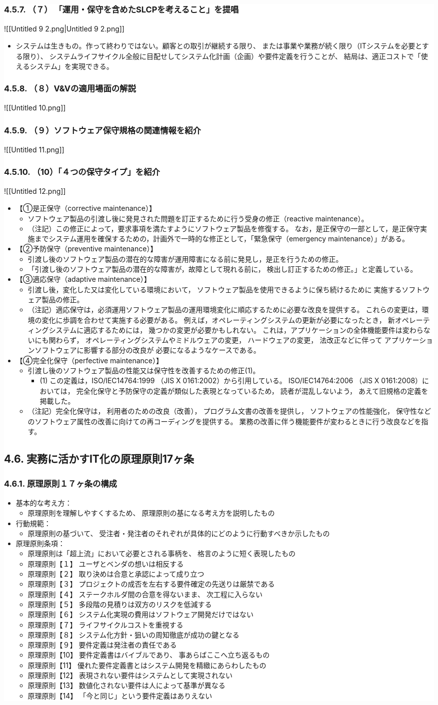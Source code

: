 ### 4.5.7. （７） 「運用・保守を含めたSLCPを考えること」を提唱

![[Untitled 9 2.png|Untitled 9 2.png]]

- システムは生きもの。作って終わりではない。顧客との取引が継続する限り、 または事業や業務が続く限り（ITシステムを必要とする限り）、 システムライフサイクル全般に目配せしてシステム化計画（企画）や要件定義を行うことが、 結局は、適正コストで「使えるシステム」を実現できる。

### 4.5.8. （８）V&Vの適用場面の解説

![[Untitled 10.png]]

### 4.5.9. （９）ソフトウェア保守規格の関連情報を紹介

![[Untitled 11.png]]

### 4.5.10. （10）「４つの保守タイプ」を紹介

![[Untitled 12.png]]

- 【①是正保守（corrective maintenance）】
    - ソフトウェア製品の引渡し後に発見された問題を訂正するために行う受身の修正（reactive maintenance）。
    - （注記）この修正によって，要求事項を満たすようにソフトウェア製品を修復する。 なお，是正保守の一部として，是正保守実施までシステム運用を確保するための，計画外で一時的な修正として，「緊急保守（emergency maintenance）」がある。
- 【②予防保守（preventive maintenance）】
    - 引渡し後のソフトウェア製品の潜在的な障害が運用障害になる前に発見し，是正を行うための修正。
    - 「引渡し後のソフトウェア製品の潜在的な障害が，故障として現れる前に， 検出し訂正するための修正。」と定義している。
- 【③適応保守（adaptive maintenance）】
    - 引渡し後，変化した又は変化している環境において， ソフトウェア製品を使用できるように保ち続けるために 実施するソフトウェア製品の修正。
    - （注記）適応保守は，必須運用ソフトウェア製品の運用環境変化に順応するために必要な改良を提供する。 これらの変更は，環境の変化に歩調を合わせて実施する必要がある。 例えば，オペレーティングシステムの更新が必要になったとき， 新オペレーティングシステムに適応するためには， 幾つかの変更が必要かもしれない。 これは，アプリケーションの全体機能要件は変わらないにも関わらず， オペレーティングシステムやミドルウェアの変更， ハードウェアの変更， 法改正などに伴って アプリケーションソフトウェアに影響する部分の改良が 必要になるようなケースである。
- 【④完全化保守（perfective maintenance）】
    - 引渡し後のソフトウェア製品の性能又は保守性を改善するための修正(1)。
        - (1) この定義は，ISO/IEC14764:1999 （JIS X 0161:2002）から引用している。 ISO/IEC14764:2006 （JIS X 0161:2008）においては， 完全化保守と予防保守の定義が類似した表現となっているため， 読者が混乱しないよう， あえて旧規格の定義を掲載した。
    - （注記）完全化保守は， 利用者のための改良（改善）， プログラム文書の改善を提供し， ソフトウェアの性能強化， 保守性などのソフトウェア属性の改善に向けての再コーディングを提供する。 業務の改善に伴う機能要件が変わるときに行う改良などを指す。

## 4.6. 実務に活かすIT化の原理原則17ヶ条

### 4.6.1. 原理原則１７ヶ条の構成

- 基本的な考え方：
    - 原理原則を理解しやすくするため、 原理原則の基になる考え方を説明したもの
- 行動規範：
    - 原理原則の基づいて、 受注者・発注者のそれぞれが具体的にどのように行動すべきか示したもの
- 原理原則条項：
    - 原理原則は「超上流」において必要とされる事柄を、 格言のように短く表現したもの
    - 原理原則【１】 ユーザとベンダの想いは相反する
    - 原理原則【２】 取り決めは合意と承認によって成り立つ
    - 原理原則【３】 プロジェクトの成否を左右する要件確定の先送りは厳禁である
    - 原理原則【４】 ステークホルダ間の合意を得ないまま、 次工程に入らない
    - 原理原則【５】 多段階の見積りは双方のリスクを低減する
    - 原理原則【６】 システム化実現の費用はソフトウェア開発だけではない
    - 原理原則【７】 ライフサイクルコストを重視する
    - 原理原則【８】 システム化方針・狙いの周知徹底が成功の鍵となる
    - 原理原則【９】 要件定義は発注者の責任である
    - 原理原則【10】 要件定義書はバイブルであり、 事あらばここへ立ち返るもの
    - 原理原則【11】 優れた要件定義書とはシステム開発を精緻にあらわしたもの
    - 原理原則【12】 表現されない要件はシステムとして実現されない
    - 原理原則【13】 数値化されない要件は人によって基準が異なる
    - 原理原則【14】 「今と同じ」という要件定義はありえない